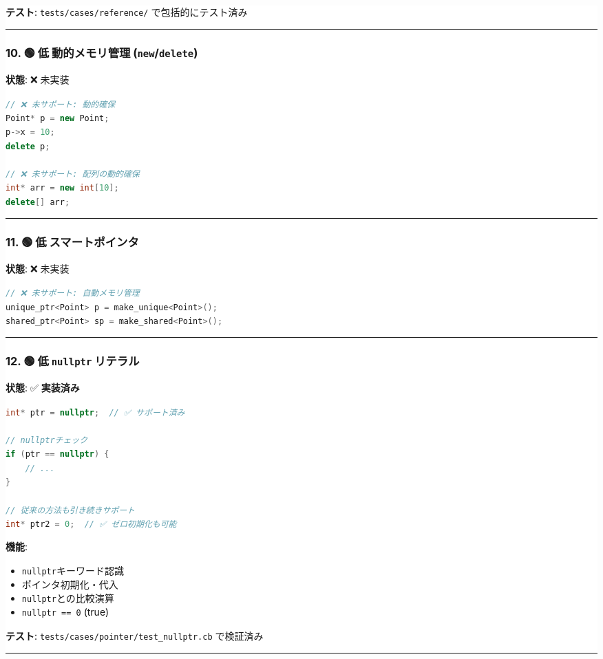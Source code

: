 **テスト**: `tests/cases/reference/` で包括的にテスト済み

---

### 10. 🟢 **低** 動的メモリ管理 (`new`/`delete`)

**状態**: ❌ 未実装

```c++
// ❌ 未サポート: 動的確保
Point* p = new Point;
p->x = 10;
delete p;

// ❌ 未サポート: 配列の動的確保
int* arr = new int[10];
delete[] arr;
```

---

### 11. 🟢 **低** スマートポインタ

**状態**: ❌ 未実装

```c++
// ❌ 未サポート: 自動メモリ管理
unique_ptr<Point> p = make_unique<Point>();
shared_ptr<Point> sp = make_shared<Point>();
```

---

### 12. 🟢 **低** `nullptr` リテラル

**状態**: ✅ **実装済み**

```c++
int* ptr = nullptr;  // ✅ サポート済み

// nullptrチェック
if (ptr == nullptr) {
    // ...
}

// 従来の方法も引き続きサポート
int* ptr2 = 0;  // ✅ ゼロ初期化も可能
```

**機能**:
- `nullptr`キーワード認識
- ポインタ初期化・代入
- `nullptr`との比較演算
- `nullptr == 0` (true)

**テスト**: `tests/cases/pointer/test_nullptr.cb` で検証済み

---